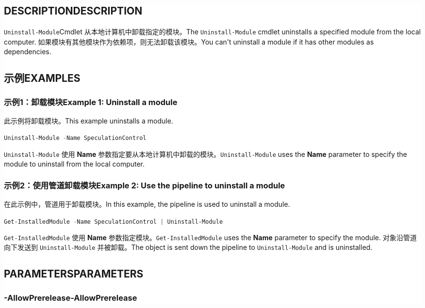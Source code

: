 ## <span data-ttu-id="80d5f-109">DESCRIPTION</span><span class="sxs-lookup"><span data-stu-id="80d5f-109">DESCRIPTION</span></span>

<span data-ttu-id="80d5f-110">`Uninstall-Module`Cmdlet 从本地计算机中卸载指定的模块。</span><span class="sxs-lookup"><span data-stu-id="80d5f-110">The `Uninstall-Module` cmdlet uninstalls a specified module from the local computer.</span></span> <span data-ttu-id="80d5f-111">如果模块有其他模块作为依赖项，则无法卸载该模块。</span><span class="sxs-lookup"><span data-stu-id="80d5f-111">You can't uninstall a module if it has other modules as dependencies.</span></span>

## <span data-ttu-id="80d5f-112">示例</span><span class="sxs-lookup"><span data-stu-id="80d5f-112">EXAMPLES</span></span>

### <span data-ttu-id="80d5f-113">示例1：卸载模块</span><span class="sxs-lookup"><span data-stu-id="80d5f-113">Example 1: Uninstall a module</span></span>

<span data-ttu-id="80d5f-114">此示例将卸载模块。</span><span class="sxs-lookup"><span data-stu-id="80d5f-114">This example uninstalls a module.</span></span>

```powershell
Uninstall-Module -Name SpeculationControl
```

<span data-ttu-id="80d5f-115">`Uninstall-Module` 使用 **Name** 参数指定要从本地计算机中卸载的模块。</span><span class="sxs-lookup"><span data-stu-id="80d5f-115">`Uninstall-Module` uses the **Name** parameter to specify the module to uninstall from the local computer.</span></span>

### <span data-ttu-id="80d5f-116">示例2：使用管道卸载模块</span><span class="sxs-lookup"><span data-stu-id="80d5f-116">Example 2: Use the pipeline to uninstall a module</span></span>

<span data-ttu-id="80d5f-117">在此示例中，管道用于卸载模块。</span><span class="sxs-lookup"><span data-stu-id="80d5f-117">In this example, the pipeline is used to uninstall a module.</span></span>

```powershell
Get-InstalledModule -Name SpeculationControl | Uninstall-Module
```

<span data-ttu-id="80d5f-118">`Get-InstalledModule` 使用 **Name** 参数指定模块。</span><span class="sxs-lookup"><span data-stu-id="80d5f-118">`Get-InstalledModule` uses the **Name** parameter to specify the module.</span></span> <span data-ttu-id="80d5f-119">对象沿管道向下发送到 `Uninstall-Module` 并被卸载。</span><span class="sxs-lookup"><span data-stu-id="80d5f-119">The object is sent down the pipeline to `Uninstall-Module` and is uninstalled.</span></span>

## <span data-ttu-id="80d5f-120">PARAMETERS</span><span class="sxs-lookup"><span data-stu-id="80d5f-120">PARAMETERS</span></span>

### <span data-ttu-id="80d5f-121">-AllowPrerelease</span><span class="sxs-lookup"><span data-stu-id="80d5f-121">-AllowPrerelease</span></span>
